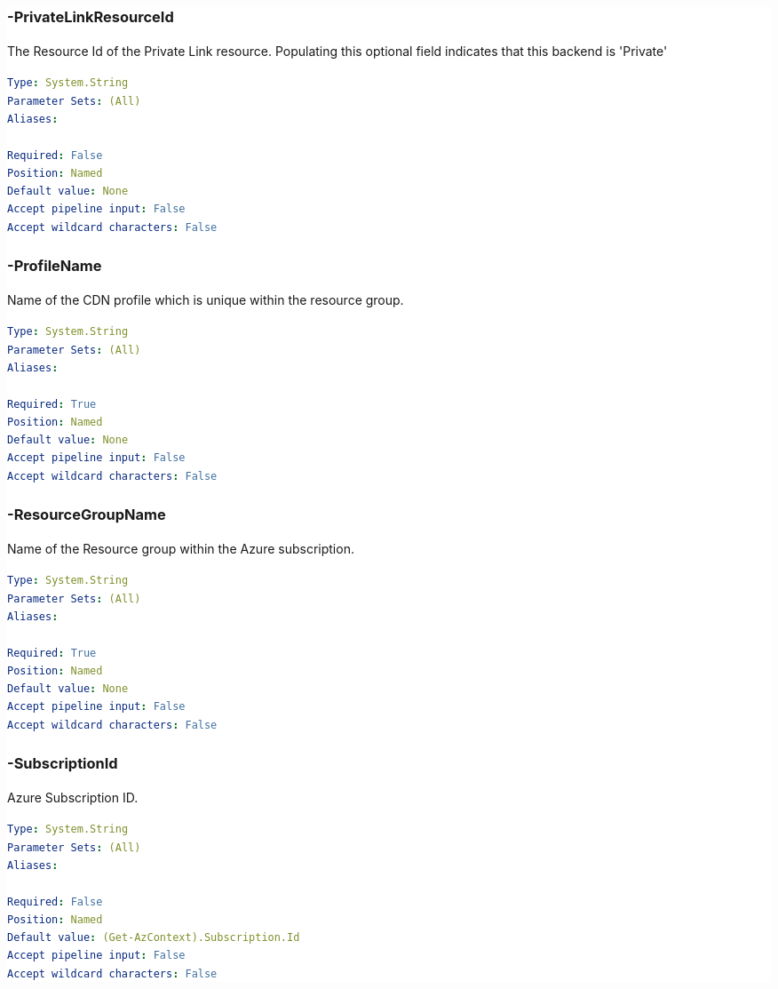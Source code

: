 ### -PrivateLinkResourceId
The Resource Id of the Private Link resource.
Populating this optional field indicates that this backend is 'Private'

```yaml
Type: System.String
Parameter Sets: (All)
Aliases:

Required: False
Position: Named
Default value: None
Accept pipeline input: False
Accept wildcard characters: False
```

### -ProfileName
Name of the CDN profile which is unique within the resource group.

```yaml
Type: System.String
Parameter Sets: (All)
Aliases:

Required: True
Position: Named
Default value: None
Accept pipeline input: False
Accept wildcard characters: False
```

### -ResourceGroupName
Name of the Resource group within the Azure subscription.

```yaml
Type: System.String
Parameter Sets: (All)
Aliases:

Required: True
Position: Named
Default value: None
Accept pipeline input: False
Accept wildcard characters: False
```

### -SubscriptionId
Azure Subscription ID.

```yaml
Type: System.String
Parameter Sets: (All)
Aliases:

Required: False
Position: Named
Default value: (Get-AzContext).Subscription.Id
Accept pipeline input: False
Accept wildcard characters: False
```
